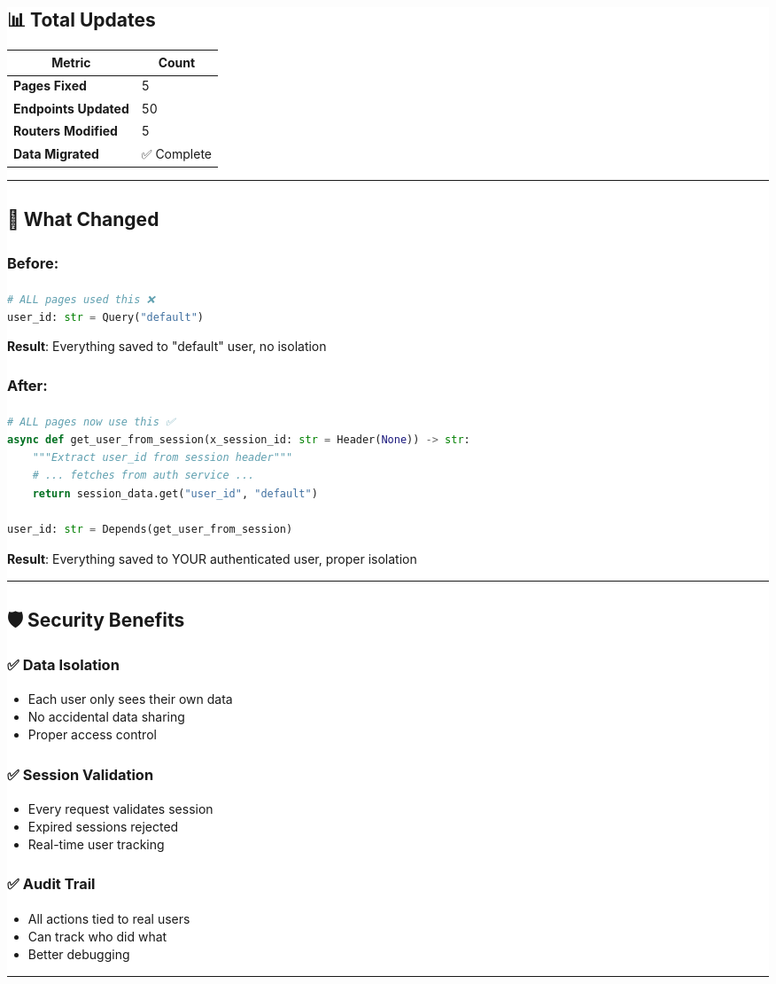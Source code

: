 ## 📊 Total Updates

| Metric | Count |
|--------|-------|
| **Pages Fixed** | 5 |
| **Endpoints Updated** | 50 |
| **Routers Modified** | 5 |
| **Data Migrated** | ✅ Complete |

---

## 🔄 What Changed

### Before:
```python
# ALL pages used this ❌
user_id: str = Query("default")
```
**Result**: Everything saved to "default" user, no isolation

### After:
```python
# ALL pages now use this ✅
async def get_user_from_session(x_session_id: str = Header(None)) -> str:
    """Extract user_id from session header"""
    # ... fetches from auth service ...
    return session_data.get("user_id", "default")

user_id: str = Depends(get_user_from_session)
```
**Result**: Everything saved to YOUR authenticated user, proper isolation

---

## 🛡️ Security Benefits

### ✅ **Data Isolation**
- Each user only sees their own data
- No accidental data sharing
- Proper access control

### ✅ **Session Validation**
- Every request validates session
- Expired sessions rejected
- Real-time user tracking

### ✅ **Audit Trail**
- All actions tied to real users
- Can track who did what
- Better debugging

---